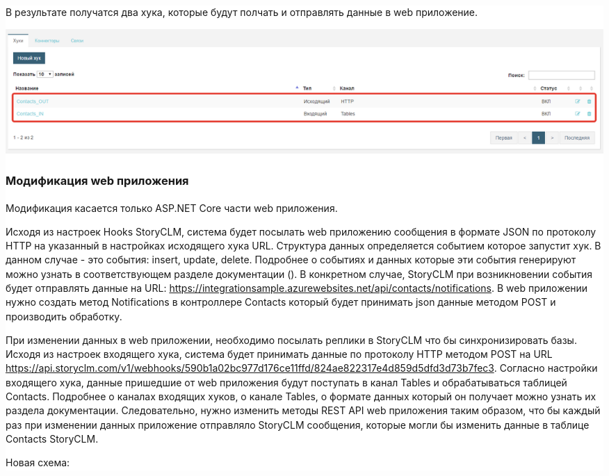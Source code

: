 В результате получатся два хука, которые будут полчать и отправлять данные в web приложение.

![11](images/19.png)

### Модификация web приложения

Модификация касается только ASP.NET Core части web приложения.

Исходя из настроек Hooks StoryCLM, система будет посылать web приложению сообщения в формате JSON по протоколу HTTP на указанный в настройках исходящего хука URL. Структура данных определяется событием которое запустит хук. В данном случае - это события: insert, update, delete. Подробнее о событиях и данных которые эти события генерируют можно узнать в соответствующем разделе документации (). В конкретном случае, StoryCLM при возникновении события будет отправлять данные на URL: https://integrationsample.azurewebsites.net/api/contacts/notifications.  В web приложении нужно создать метод Notifications в контроллере Contacts который будет принимать json данные методом POST и производить обработку.

 При изменении данных в web приложении, необходимо посылать реплики в StoryCLM что бы синхронизировать базы. Исходя из настроек входящего хука, система будет принимать данные по протоколу HTTP методом POST на URL https://api.storyclm.com/v1/webhooks/590b1a02bc977d176ce11ffd/824ae822317e4d859d5dfd3d73b7fec3. Согласно настройки входящего хука, данные пришедшие от web приложения будут поступать в канал Tables и обрабатываться таблицей Contacts. Подробнее о каналах входящих хуков, о канале Tables, о формате данных который он получает можно узнать их раздела документации. Следовательно, нужно изменить методы REST API web приложения таким образом, что бы каждый раз при изменении данных приложение отправляло StoryCLM сообщения, которые могли бы изменить данные в таблице Contacts StoryCLM.

Новая схема:
